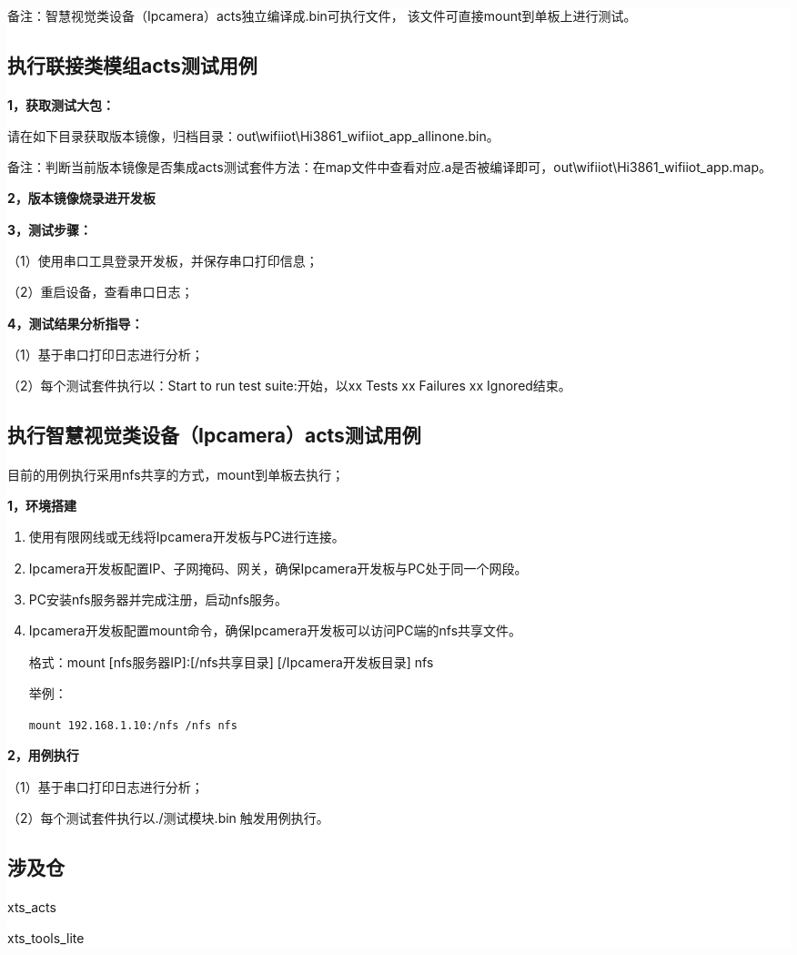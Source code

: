 备注：智慧视觉类设备（Ipcamera）acts独立编译成.bin可执行文件， 该文件可直接mount到单板上进行测试。

## 执行联接类模组acts测试用例<a name="section7879204912"></a>

**1，获取测试大包：**

请在如下目录获取版本镜像，归档目录：out\\wifiiot\\Hi3861\_wifiiot\_app\_allinone.bin。

备注：判断当前版本镜像是否集成acts测试套件方法：在map文件中查看对应.a是否被编译即可，out\\wifiiot\\Hi3861\_wifiiot\_app.map。

**2，版本镜像烧录进开发板**

**3，测试步骤：**

（1）使用串口工具登录开发板，并保存串口打印信息；

（2）重启设备，查看串口日志；

**4，测试结果分析指导：**

（1）基于串口打印日志进行分析；

（2）每个测试套件执行以：Start to run test suite:开始，以xx Tests xx Failures xx Ignored结束。

## 执行智慧视觉类设备（Ipcamera）acts测试用例<a name="section204081752193"></a>

目前的用例执行采用nfs共享的方式，mount到单板去执行；

**1，环境搭建**

1.  使用有限网线或无线将Ipcamera开发板与PC进行连接。
2.  Ipcamera开发板配置IP、子网掩码、网关，确保Ipcamera开发板与PC处于同一个网段。
3.  PC安装nfs服务器并完成注册，启动nfs服务。
4.  Ipcamera开发板配置mount命令，确保Ipcamera开发板可以访问PC端的nfs共享文件。

    格式：mount \[nfs服务器IP\]:\[/nfs共享目录\] \[/Ipcamera开发板目录\] nfs

    举例：

    ```
    mount 192.168.1.10:/nfs /nfs nfs
    ```


**2，用例执行**

（1）基于串口打印日志进行分析；

（2）每个测试套件执行以./测试模块.bin 触发用例执行。

## 涉及仓<a name="section6299103515474"></a>

xts\_acts

xts\_tools\_lite

